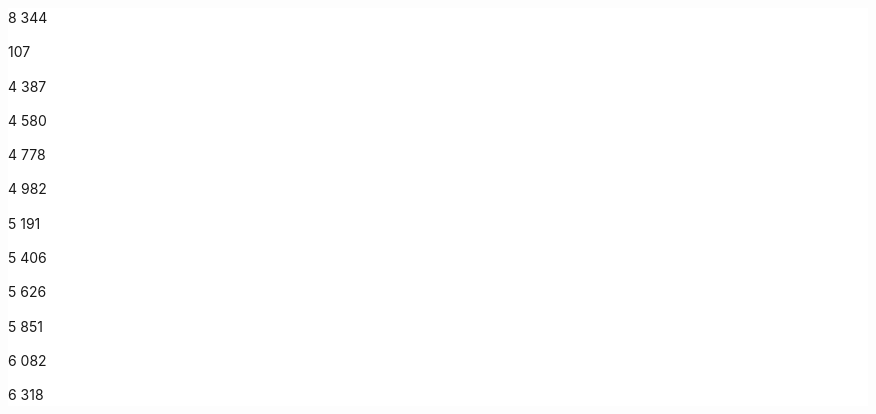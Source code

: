 </td>
      <td width="51">

8 344

</td>
    </tr>
    <tr>
      <td width="51">

107

</td>
      <td width="51">

4 387

</td>
      <td width="51">

4 580

</td>
      <td width="51">

4 778

</td>
      <td width="51">

4 982

</td>
      <td width="51">

5 191

</td>
      <td width="51">

5 406

</td>
      <td width="51">

5 626

</td>
      <td width="51">

5 851

</td>
      <td width="51">

6 082

</td>
      <td width="51">

6 318
